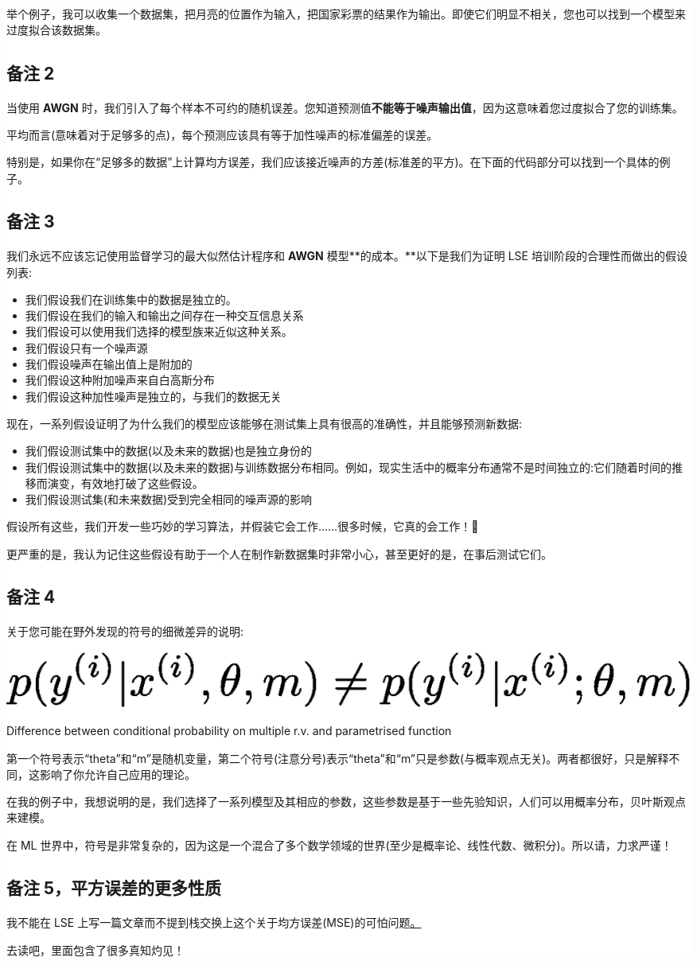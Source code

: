 举个例子，我可以收集一个数据集，把月亮的位置作为输入，把国家彩票的结果作为输出。即使它们明显不相关，您也可以找到一个模型来过度拟合该数据集。

## 备注 2

当使用 **AWGN** 时，我们引入了每个样本不可约的随机误差。您知道预测值**不能等于噪声输出值**，因为这意味着您过度拟合了您的训练集。

平均而言(意味着对于足够多的点)，每个预测应该具有等于加性噪声的标准偏差的误差。

特别是，如果你在“足够多的数据”上计算均方误差，我们应该接近噪声的方差(标准差的平方)。在下面的代码部分可以找到一个具体的例子。

## 备注 3

我们永远不应该忘记使用监督学习的最大似然估计程序和 **AWGN** 模型**的成本。**以下是我们为证明 LSE 培训阶段的合理性而做出的假设列表:

*   我们假设我们在训练集中的数据是独立的。
*   我们假设在我们的输入和输出之间存在一种交互信息关系
*   我们假设可以使用我们选择的模型族来近似这种关系。
*   我们假设只有一个噪声源
*   我们假设噪声在输出值上是附加的
*   我们假设这种附加噪声来自白高斯分布
*   我们假设这种加性噪声是独立的，与我们的数据无关

现在，一系列假设证明了为什么我们的模型应该能够在测试集上具有很高的准确性，并且能够预测新数据:

*   我们假设测试集中的数据(以及未来的数据)也是独立身份的
*   我们假设测试集中的数据(以及未来的数据)与训练数据分布相同。例如，现实生活中的概率分布通常不是时间独立的:它们随着时间的推移而演变，有效地打破了这些假设。
*   我们假设测试集(和未来数据)受到完全相同的噪声源的影响

假设所有这些，我们开发一些巧妙的学习算法，并假装它会工作……很多时候，它真的会工作！🍻

更严重的是，我认为记住这些假设有助于一个人在制作新数据集时非常小心，甚至更好的是，在事后测试它们。

## 备注 4

关于您可能在野外发现的符号的细微差异的说明:

![](img/14c4fc745164757424dd2db733e38deb.png)

Difference between conditional probability on multiple r.v. and parametrised function

第一个符号表示“theta”和“m”是随机变量，第二个符号(注意分号)表示“theta”和“m”只是参数(与概率观点无关)。两者都很好，只是解释不同，这影响了你允许自己应用的理论。

在我的例子中，我想说明的是，我们选择了一系列模型及其相应的参数，这些参数是基于一些先验知识，人们可以用概率分布，贝叶斯观点来建模。

在 ML 世界中，符号是非常复杂的，因为这是一个混合了多个数学领域的世界(至少是概率论、线性代数、微积分)。所以请，力求严谨！

## 备注 5，平方误差的更多性质

我不能在 LSE 上写一篇文章而不提到栈交换上这个关于均方误差(MSE)的可怕问题[。](https://stats.stackexchange.com/questions/127598/square-things-in-statistics-generalized-rationale/128619)

去读吧，里面包含了很多真知灼见！
